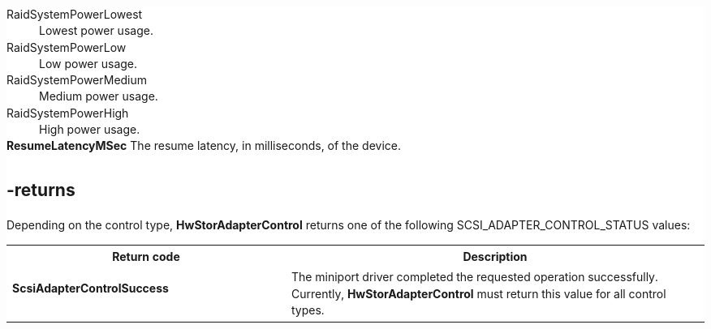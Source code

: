 </dd>
<dt><a id="RaidSystemPowerLowest"></a><a id="raidsystempowerlowest"></a><a id="RAIDSYSTEMPOWERLOWEST"></a>RaidSystemPowerLowest</dt>
<dd>
Lowest power usage.

</dd>
<dt><a id="RaidSystemPowerLow"></a><a id="raidsystempowerlow"></a><a id="RAIDSYSTEMPOWERLOW"></a>RaidSystemPowerLow</dt>
<dd>
Low power usage.

</dd>
<dt><a id="RaidSystemPowerMedium"></a><a id="raidsystempowermedium"></a><a id="RAIDSYSTEMPOWERMEDIUM"></a>RaidSystemPowerMedium</dt>
<dd>
Medium power usage.

</dd>
<dt><a id="RaidSystemPowerHigh"></a><a id="raidsystempowerhigh"></a><a id="RAIDSYSTEMPOWERHIGH"></a>RaidSystemPowerHigh</dt>
<dd>
High power usage.

</dd>
</dl>
</td>
</tr>
<tr>
<td width="40%">
<a id="ResumeLatencyMSec"></a><a id="resumelatencymsec"></a><a id="RESUMELATENCYMSEC"></a><b>ResumeLatencyMSec</b>

</td>
<td width="60%">
The resume latency, in milliseconds, of the device.

</td>
</tr>
</table>

</td>
</tr>
</table>

## -returns

Depending on the control type, <b>HwStorAdapterControl</b> returns one of the following SCSI_ADAPTER_CONTROL_STATUS values:

<table>
<tr>
<th>Return code</th>
<th>Description</th>
</tr>
<tr>
<td width="40%">
<dl>
<dt><b>
        ScsiAdapterControlSuccess</b></dt>
</dl>
</td>
<td width="60%">
The miniport driver completed the requested operation successfully. Currently, <b>HwStorAdapterControl</b> must return this value for all control types.
